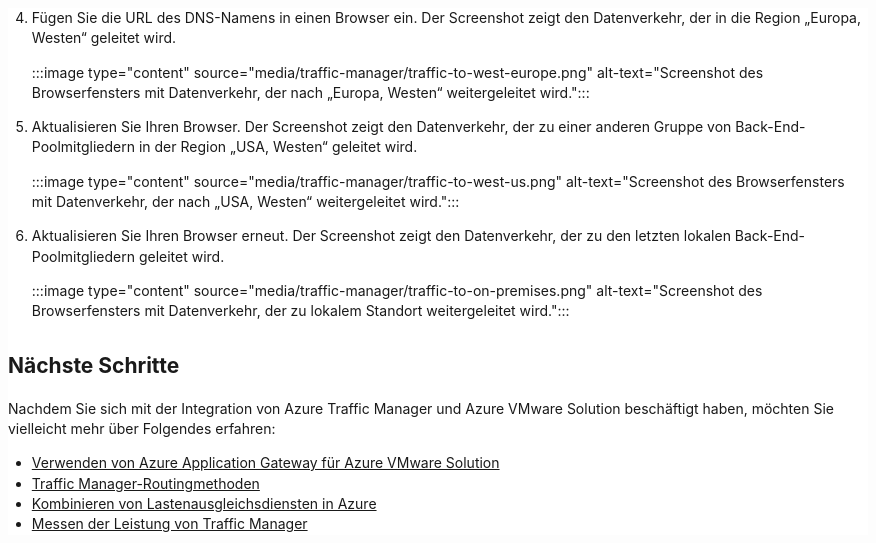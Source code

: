 4. Fügen Sie die URL des DNS-Namens in einen Browser ein. Der Screenshot zeigt den Datenverkehr, der in die Region „Europa, Westen“ geleitet wird.

   :::image type="content" source="media/traffic-manager/traffic-to-west-europe.png" alt-text="Screenshot des Browserfensters mit Datenverkehr, der nach „Europa, Westen“ weitergeleitet wird."::: 

5. Aktualisieren Sie Ihren Browser. Der Screenshot zeigt den Datenverkehr, der zu einer anderen Gruppe von Back-End-Poolmitgliedern in der Region „USA, Westen“ geleitet wird.

   :::image type="content" source="media/traffic-manager/traffic-to-west-us.png" alt-text="Screenshot des Browserfensters mit Datenverkehr, der nach „USA, Westen“ weitergeleitet wird."::: 

6. Aktualisieren Sie Ihren Browser erneut. Der Screenshot zeigt den Datenverkehr, der zu den letzten lokalen Back-End-Poolmitgliedern geleitet wird.

   :::image type="content" source="media/traffic-manager/traffic-to-on-premises.png" alt-text="Screenshot des Browserfensters mit Datenverkehr, der zu lokalem Standort weitergeleitet wird.":::

## <a name="next-steps"></a>Nächste Schritte

Nachdem Sie sich mit der Integration von Azure Traffic Manager und Azure VMware Solution beschäftigt haben, möchten Sie vielleicht mehr über Folgendes erfahren:

- [Verwenden von Azure Application Gateway für Azure VMware Solution](protect-azure-vmware-solution-with-application-gateway.md)
- [Traffic Manager-Routingmethoden](../traffic-manager/traffic-manager-routing-methods.md)
- [Kombinieren von Lastenausgleichsdiensten in Azure](../traffic-manager/traffic-manager-load-balancing-azure.md)
- [Messen der Leistung von Traffic Manager](../traffic-manager/traffic-manager-performance-considerations.md)
